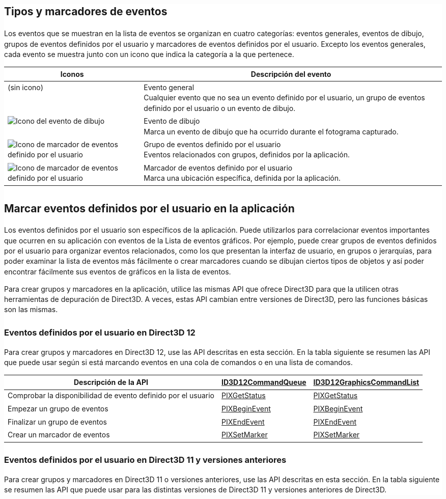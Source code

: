 ## <a name="kinds-of-events-and-event-markers"></a>Tipos y marcadores de eventos
 Los eventos que se muestran en la lista de eventos se organizan en cuatro categorías: eventos generales, eventos de dibujo, grupos de eventos definidos por el usuario y marcadores de eventos definidos por el usuario. Excepto los eventos generales, cada evento se muestra junto con un icono que indica la categoría a la que pertenece.

|Iconos|Descripción del evento|
|----------|-----------------------|
|(sin icono)|Evento general<br /> Cualquier evento que no sea un evento definido por el usuario, un grupo de eventos definido por el usuario o un evento de dibujo.|
|![Icono del evento de dibujo](media/vsg_eventlist_icon_draw.png "vsg_eventlist_icon_draw")|Evento de dibujo<br /> Marca un evento de dibujo que ha ocurrido durante el fotograma capturado.|
|![Icono de marcador de eventos definido por el usuario](media/vsg_eventlist_icon_user.png "vsg_eventlist_icon_user")|Grupo de eventos definido por el usuario<br /> Eventos relacionados con grupos, definidos por la aplicación.|
|![Icono de marcador de eventos definido por el usuario](media/vsg_eventlist_icon_user.png "vsg_eventlist_icon_user")|Marcador de eventos definido por el usuario<br /> Marca una ubicación específica, definida por la aplicación.|

## <a name="marking-user-defined-events-in-your-app"></a>Marcar eventos definidos por el usuario en la aplicación
 Los eventos definidos por el usuario son específicos de la aplicación. Puede utilizarlos para correlacionar eventos importantes que ocurren en su aplicación con eventos de la Lista de eventos gráficos. Por ejemplo, puede crear grupos de eventos definidos por el usuario para organizar eventos relacionados, como los que presentan la interfaz de usuario, en grupos o jerarquías, para poder examinar la lista de eventos más fácilmente o crear marcadores cuando se dibujan ciertos tipos de objetos y así poder encontrar fácilmente sus eventos de gráficos en la lista de eventos.

 Para crear grupos y marcadores en la aplicación, utilice las mismas API que ofrece Direct3D para que la utilicen otras herramientas de depuración de Direct3D. A veces, estas API cambian entre versiones de Direct3D, pero las funciones básicas son las mismas.

### <a name="user-defined-events-in-direct3d-12"></a>Eventos definidos por el usuario en Direct3D 12
 Para crear grupos y marcadores en Direct3D 12, use las API descritas en esta sección. En la tabla siguiente se resumen las API que puede usar según si está marcando eventos en una cola de comandos o en una lista de comandos.

|Descripción de la API|[ID3D12CommandQueue](/windows/desktop/api/d3d12/nn-d3d12-id3d12commandqueue)|[ID3D12GraphicsCommandList](/windows/desktop/api/d3d12/nn-d3d12-id3d12graphicscommandlist)|
|---------------------| - | - |
|Comprobar la disponibilidad de evento definido por el usuario|[PIXGetStatus](/previous-versions//dn788637(v=vs.85))|[PIXGetStatus](/previous-versions//dn788637(v=vs.85))|
|Empezar un grupo de eventos|[PIXBeginEvent](/windows/desktop/api/d3d12/nf-d3d12-id3d12commandqueue-beginevent)|[PIXBeginEvent](/windows/desktop/api/d3d12/nf-d3d12-id3d12graphicscommandlist-beginevent)|
|Finalizar un grupo de eventos|[PIXEndEvent](/windows/desktop/api/d3d12/nf-d3d12-id3d12commandqueue-endevent)|[PIXEndEvent](/windows/desktop/api/d3d12/nf-d3d12-id3d12graphicscommandlist-endevent)|
|Crear un marcador de eventos|[PIXSetMarker](/windows/desktop/api/d3d12/nf-d3d12-id3d12commandqueue-setmarker)|[PIXSetMarker](/windows/desktop/api/d3d12/nf-d3d12-id3d12graphicscommandlist-setmarker)|

### <a name="user-defined-events-in-direct3d-11-and-earlier"></a>Eventos definidos por el usuario en Direct3D 11 y versiones anteriores
 Para crear grupos y marcadores en Direct3D 11 o versiones anteriores, use las API descritas en esta sección. En la tabla siguiente se resumen las API que puede usar para las distintas versiones de Direct3D 11 y versiones anteriores de Direct3D.
